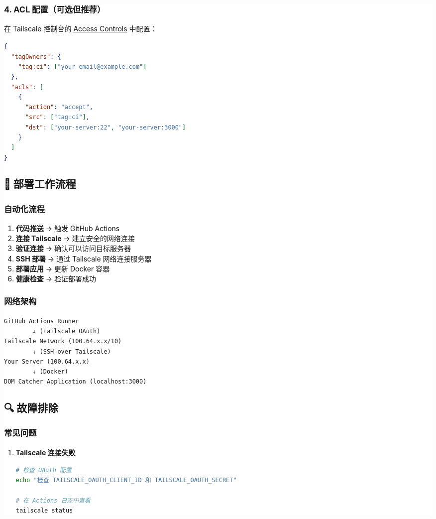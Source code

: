 ### 4. ACL 配置（可选但推荐）

在 Tailscale 控制台的 [Access Controls](https://login.tailscale.com/admin/acls) 中配置：

```json
{
  "tagOwners": {
    "tag:ci": ["your-email@example.com"]
  },
  "acls": [
    {
      "action": "accept",
      "src": ["tag:ci"],
      "dst": ["your-server:22", "your-server:3000"]
    }
  ]
}
```

## 🚀 部署工作流程

### 自动化流程

1. **代码推送** → 触发 GitHub Actions
2. **连接 Tailscale** → 建立安全的网络连接
3. **验证连接** → 确认可以访问目标服务器
4. **SSH 部署** → 通过 Tailscale 网络连接服务器
5. **部署应用** → 更新 Docker 容器
6. **健康检查** → 验证部署成功

### 网络架构

```
GitHub Actions Runner
        ↓ (Tailscale OAuth)
Tailscale Network (100.64.x.x/10)
        ↓ (SSH over Tailscale)
Your Server (100.64.x.x)
        ↓ (Docker)
DOM Catcher Application (localhost:3000)
```

## 🔍 故障排除

### 常见问题

1. **Tailscale 连接失败**
   ```bash
   # 检查 OAuth 配置
   echo "检查 TAILSCALE_OAUTH_CLIENT_ID 和 TAILSCALE_OAUTH_SECRET"
   
   # 在 Actions 日志中查看
   tailscale status
   ```
